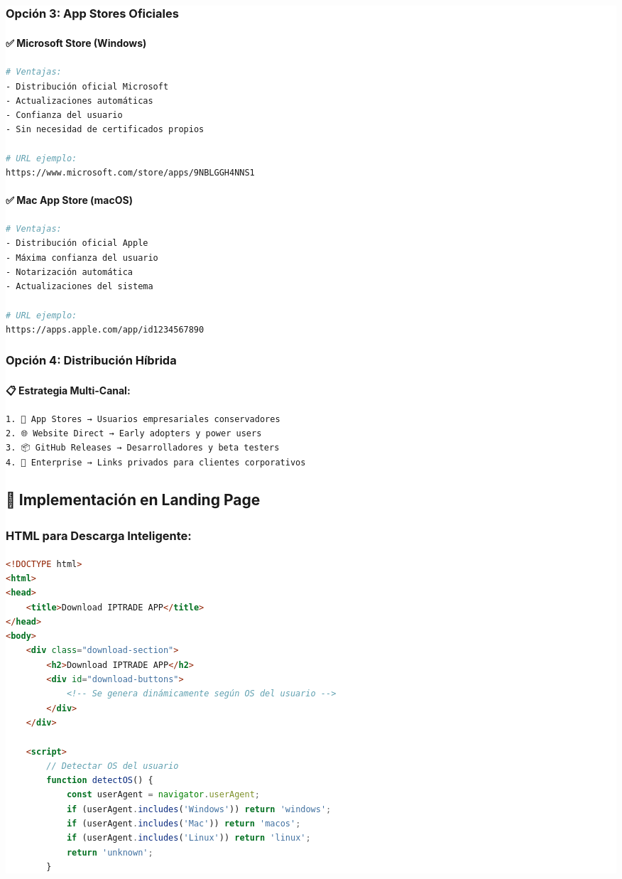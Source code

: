 ### Opción 3: App Stores Oficiales

#### ✅ Microsoft Store (Windows)
```bash
# Ventajas:
- Distribución oficial Microsoft
- Actualizaciones automáticas
- Confianza del usuario
- Sin necesidad de certificados propios

# URL ejemplo:
https://www.microsoft.com/store/apps/9NBLGGH4NNS1
```

#### ✅ Mac App Store (macOS)
```bash
# Ventajas:
- Distribución oficial Apple
- Máxima confianza del usuario
- Notarización automática
- Actualizaciones del sistema

# URL ejemplo:
https://apps.apple.com/app/id1234567890
```

### Opción 4: Distribución Híbrida

#### 📋 Estrategia Multi-Canal:
```
1. 🏪 App Stores → Usuarios empresariales conservadores
2. 🌐 Website Direct → Early adopters y power users
3. 📦 GitHub Releases → Desarrolladores y beta testers
4. 💼 Enterprise → Links privados para clientes corporativos
```

## 🎨 Implementación en Landing Page

### HTML para Descarga Inteligente:
```html
<!DOCTYPE html>
<html>
<head>
    <title>Download IPTRADE APP</title>
</head>
<body>
    <div class="download-section">
        <h2>Download IPTRADE APP</h2>
        <div id="download-buttons">
            <!-- Se genera dinámicamente según OS del usuario -->
        </div>
    </div>

    <script>
        // Detectar OS del usuario
        function detectOS() {
            const userAgent = navigator.userAgent;
            if (userAgent.includes('Windows')) return 'windows';
            if (userAgent.includes('Mac')) return 'macos';
            if (userAgent.includes('Linux')) return 'linux';
            return 'unknown';
        }

```